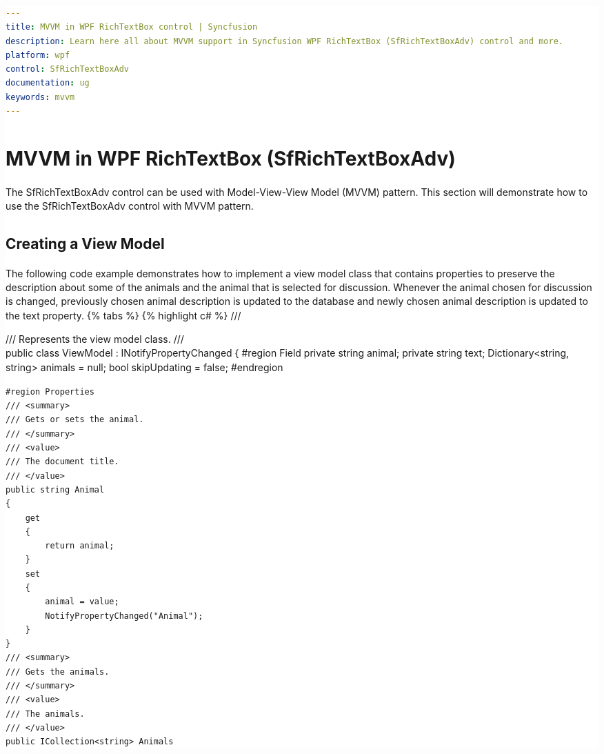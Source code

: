 ```yaml
---
title: MVVM in WPF RichTextBox control | Syncfusion
description: Learn here all about MVVM support in Syncfusion WPF RichTextBox (SfRichTextBoxAdv) control and more.
platform: wpf
control: SfRichTextBoxAdv
documentation: ug
keywords: mvvm
---
```

# MVVM in WPF RichTextBox (SfRichTextBoxAdv)

The SfRichTextBoxAdv control can be used with Model-View-View Model (MVVM) pattern. This section will demonstrate how to use the SfRichTextBoxAdv control with MVVM pattern.

## Creating a View Model

The following code example demonstrates how to implement a view model class that contains properties to preserve the description about some of the animals and the animal that is selected for discussion. Whenever the animal chosen for discussion is changed, previously chosen animal description is updated to the database and newly chosen animal description is updated to the text property.
{% tabs %}
{% highlight c# %}
/// <summary>
/// Represents the view model class.
/// </summary>
public class ViewModel : INotifyPropertyChanged
{
    #region Field
    private string animal;
    private string text;
    Dictionary<string, string> animals = null;
    bool skipUpdating = false;
    #endregion

    #region Properties
    /// <summary>
    /// Gets or sets the animal.
    /// </summary>
    /// <value>
    /// The document title.
    /// </value>
    public string Animal
    {
        get
        {
            return animal;
        }
        set
        {
            animal = value;
            NotifyPropertyChanged("Animal");
        }
    }
    /// <summary>
    /// Gets the animals.
    /// </summary>
    /// <value>
    /// The animals.
    /// </value>
    public ICollection<string> Animals